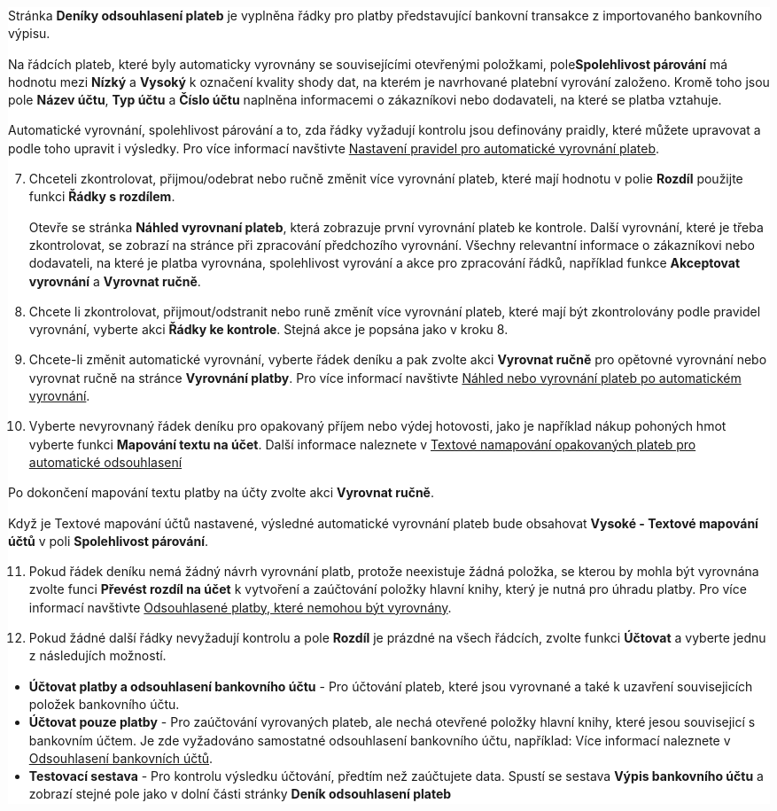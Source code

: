    Stránka **Deníky odsouhlasení plateb** je vyplněna řádky pro platby představující bankovní transakce z importovaného bankovního výpisu.

   Na řádcích plateb, které byly automaticky vyrovnány se souvisejícími otevřenými položkami, pole**Spolehlivost párování** má hodnotu mezi **Nízký** a **Vysoký** k označení kvality shody dat, na kterém je navrhované platební vyrování založeno. Kromě toho jsou pole **Název účtu**, **Typ účtu** a **Číslo účtu** naplněna informacemi o zákazníkovi nebo dodavateli, na které se platba vztahuje.

   Automatické vyrovnání, spolehlivost párování a to, zda řádky vyžadují kontrolu jsou definovány praidly, které můžete upravovat a podle toho upravit i výsledky. Pro více informací navštivte [Nastavení pravidel pro automatické vyrovnání plateb](receivables-how-set-up-payment-application-rules.md).

7. Chceteli zkontrolovat, přijmou/odebrat nebo ručně změnit více vyrovnání plateb, které mají hodnotu v polie **Rozdíl** použijte funkci **Řádky s rozdílem**.

   Otevře se stránka **Náhled vyrovnaní plateb**, která zobrazuje první vyrovnání plateb ke kontrole. Další vyrovnání, které je třeba zkontrolovat, se zobrazí na stránce při zpracování předchozího vyrovnání. Všechny relevantní informace o zákazníkovi nebo dodavateli, na které je platba vyrovnána, spolehlivost vyrování a akce pro zpracování řádků, například funkce **Akceptovat vyrovnání** a **Vyrovnat ručně**.

8. Chcete li zkontrolovat, přijmout/odstranit nebo runě změnít více vyrovnání plateb, které mají být zkontrolovány podle pravidel vyrovnání, vyberte akci **Řádky ke kontrole**.  Stejná akce je popsána jako v kroku 8.

9. Chcete-li změnit automatické vyrovnání, vyberte řádek deníku a pak zvolte akci **Vyrovnat ručně** pro opětovné vyrovnání nebo vyrovnat ručně na stránce **Vyrovnání platby**. Pro více informací navštivte [Náhled nebo vyrovnání plateb po automatickém vyrovnání](receivables-how-review-apply-payments-auto-application.md).

10. Vyberte nevyrovnaný řádek deníku pro opakovaný příjem nebo výdej hotovosti, jako je například nákup pohoných hmot vyberte funkci **Mapování textu na účet**. Další informace naleznete v [Textové namapování opakovaných plateb pro automatické odsouhlasení](receivables-how-map-text-recurring-payments-accounts-auto-reconcilliation.md)

   Po dokončení mapování textu platby na účty zvolte akci **Vyrovnat ručně**.

   Když je Textové mapování účtů nastavené, výsledné automatické vyrovnání plateb bude obsahovat **Vysoké - Textové mapování účtů** v poli **Spolehlivost párování**.

11. Pokud řádek deníku nemá žádný návrh vyrovnání platb, protože neexistuje žádná položka, se kterou by mohla být vyrovnána zvolte funci **Převést rozdíl na účet** k vytvoření a zaúčtování položky hlavní knihy, který je nutná pro úhradu platby. Pro více informací navštivte [Odsouhlasené platby, které nemohou být vyrovnány](receivables-how-reconcile-payments-cannot-apply-auto.md).

10. Pokud žádné další řádky nevyžadují kontrolu a pole **Rozdíl** je prázdné na všech řádcích, zvolte funkci **Účtovat** a vyberte jednu z následujích možností.

   - **Účtovat platby a odsouhlasení bankovního účtu** - Pro účtování plateb, které jsou vyrovnané a také k uzavření souvisejicích položek bankovního účtu.
   - **Účtovat pouze platby** - Pro zaúčtování vyrovaných plateb, ale nechá otevřené položky hlavní knihy, které jesou souvisejicí s bankovním účtem. Je zde vyžadováno samostatné odsouhlasení bankovního účtu, například: Více informací naleznete v [Odsouhlasení bankovních účtů](bank-how-reconcile-bank-accounts-separately.md).
   - **Testovací sestava** - Pro kontrolu výsledku účtování, předtím než zaúčtujete data. Spustí se sestava **Výpis bankovního účtu** a zobrazí stejné pole jako v dolní části stránky **Deník odsouhlasení plateb**
